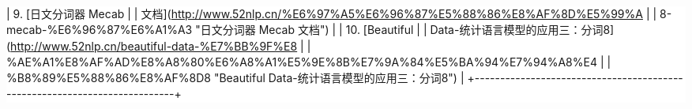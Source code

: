 | 9.  [日文分词器 Mecab                                                    |
|     文档](http://www.52nlp.cn/%E6%97%A5%E6%96%87%E5%88%86%E8%AF%8D%E5%99%A |
| 8-mecab-%E6%96%87%E6%A1%A3 "日文分词器 Mecab 文档")                      |
| 10. [Beautiful                                                           |
|     Data-统计语言模型的应用三：分词8](http://www.52nlp.cn/beautiful-data-%E7%BB%9F%E8 |
| %AE%A1%E8%AF%AD%E8%A8%80%E6%A8%A1%E5%9E%8B%E7%9A%84%E5%BA%94%E7%94%A8%E4 |
| %B8%89%E5%88%86%E8%AF%8D8 "Beautiful Data-统计语言模型的应用三：分词8")  |
+--------------------------------------------------------------------------+


